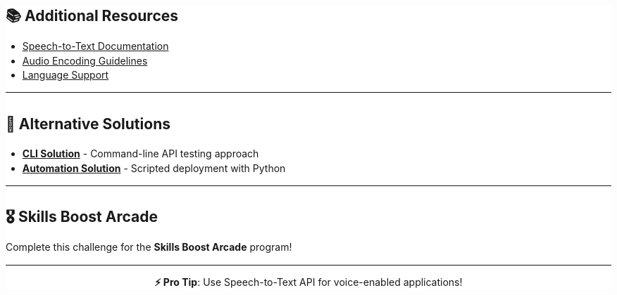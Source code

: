 
## 📚 Additional Resources

- [Speech-to-Text Documentation](https://cloud.google.com/speech-to-text/docs)
- [Audio Encoding Guidelines](https://cloud.google.com/speech-to-text/docs/encoding)
- [Language Support](https://cloud.google.com/speech-to-text/docs/languages)

---

## 🔗 Alternative Solutions

- **[CLI Solution](CLI-Solution.md)** - Command-line API testing approach
- **[Automation Solution](Automation-Solution.md)** - Scripted deployment with Python

---

## 🎖️ Skills Boost Arcade

Complete this challenge for the **Skills Boost Arcade** program!

---

<div align="center">

**⚡ Pro Tip**: Use Speech-to-Text API for voice-enabled applications!

</div>

